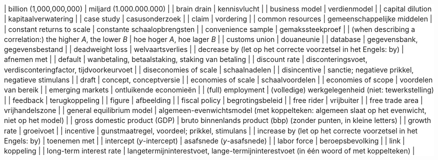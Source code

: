  | billion (1,000,000,000) | miljard (1.000.000.000) |
 | brain drain | kennisvlucht |
 | business model | verdienmodel |
 | capital dilution | kapitaalverwatering |
 | case study | casusonderzoek |
 | claim | vordering |
 | common resources | gemeenschappelijke middelen |
 | constant returns to scale | constante schaalopbrengsten |
 | convenience sample | gemakssteekproef |
 | (when describing a correlation:) the higher *A*, the lower *B* | hoe hoger *A*, hoe lager *B* |
 | customs union | douaneunie |
 | database | gegevensbank, gegevensbestand |
 | deadweight loss | welvaartsverlies |
 | decrease by (let op het correcte voorzetsel in het Engels: by) | afnemen met  |
 | default | wanbetaling, betaalstaking, staking van betaling |
 | discount rate | disconteringsvoet, verdisconteringfactor, tijdvoorkeurvoet |
 | diseconomies of scale | schaalnadelen |
 | disincentive | sanctie; negatieve prikkel, negatieve stimulans |
 | draft | concept, conceptversie |
 | economies of scale | schaalvoordelen |
 | economies of scope | voordelen van bereik |
 | emerging markets | ontluikende economie&euml;n |
 | (full) employment | (volledige) werkgelegenheid (niet: tewerkstelling) |
 | feedback | terugkoppeling |
 | figure | afbeelding |
 | fiscal policy | begrotingsbeleid  |
 | free rider | vrijbuiter |
 | free trade area | vrijhandelszone |
 | general equilibrium model | algemeen-evenwichtsmodel (met koppelteken: algemeen slaat op het evenwicht, niet op het model) |
 | gross domestic product (GDP) | bruto binnenlands product (bbp) (zonder punten, in kleine letters) |
 | growth rate | groeivoet |
 | incentive | gunstmaatregel, voordeel; prikkel, stimulans |
 | increase by (let op het correcte voorzetsel in het Engels: by) | toenemen met  |
 | intercept (*y*-intercept) | asafsnede (*y*-asafsnede) |
 | labor force | beroepsbevolking |
 | link | koppeling |
 | long-term interest rate | langetermijninterestvoet, lange-termijninterestvoet (in &eacute;&eacute;n woord of met koppelteken) |